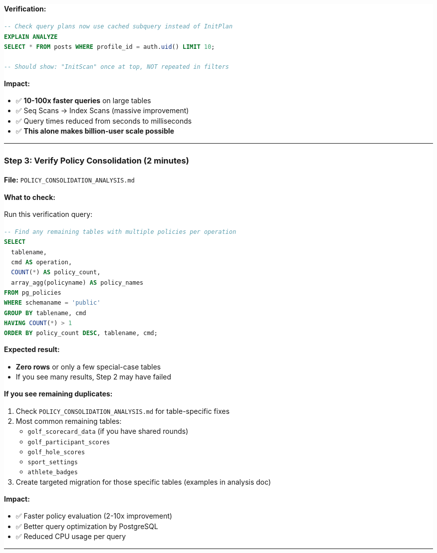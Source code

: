 **Verification:**
```sql
-- Check query plans now use cached subquery instead of InitPlan
EXPLAIN ANALYZE
SELECT * FROM posts WHERE profile_id = auth.uid() LIMIT 10;

-- Should show: "InitScan" once at top, NOT repeated in filters
```

**Impact:**
- ✅ **10-100x faster queries** on large tables
- ✅ Seq Scans → Index Scans (massive improvement)
- ✅ Query times reduced from seconds to milliseconds
- ✅ **This alone makes billion-user scale possible**

---

### Step 3: Verify Policy Consolidation (2 minutes)

**File:** `POLICY_CONSOLIDATION_ANALYSIS.md`

**What to check:**

Run this verification query:

```sql
-- Find any remaining tables with multiple policies per operation
SELECT
  tablename,
  cmd AS operation,
  COUNT(*) AS policy_count,
  array_agg(policyname) AS policy_names
FROM pg_policies
WHERE schemaname = 'public'
GROUP BY tablename, cmd
HAVING COUNT(*) > 1
ORDER BY policy_count DESC, tablename, cmd;
```

**Expected result:**
- **Zero rows** or only a few special-case tables
- If you see many results, Step 2 may have failed

**If you see remaining duplicates:**

1. Check `POLICY_CONSOLIDATION_ANALYSIS.md` for table-specific fixes
2. Most common remaining tables:
   - `golf_scorecard_data` (if you have shared rounds)
   - `golf_participant_scores`
   - `golf_hole_scores`
   - `sport_settings`
   - `athlete_badges`
3. Create targeted migration for those specific tables (examples in analysis doc)

**Impact:**
- ✅ Faster policy evaluation (2-10x improvement)
- ✅ Better query optimization by PostgreSQL
- ✅ Reduced CPU usage per query

---